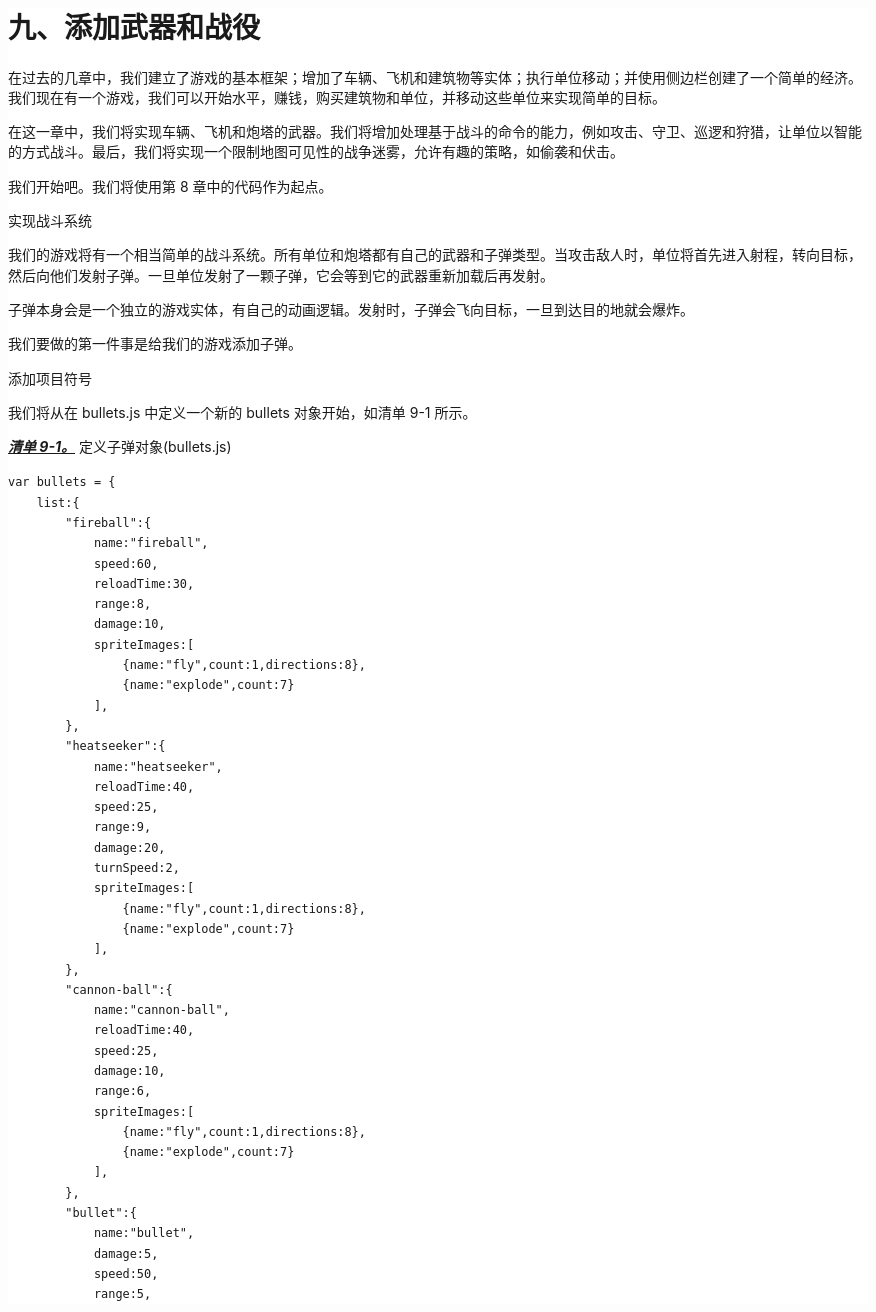 # 九、添加武器和战役

在过去的几章中，我们建立了游戏的基本框架；增加了车辆、飞机和建筑物等实体；执行单位移动；并使用侧边栏创建了一个简单的经济。我们现在有一个游戏，我们可以开始水平，赚钱，购买建筑物和单位，并移动这些单位来实现简单的目标。

在这一章中，我们将实现车辆、飞机和炮塔的武器。我们将增加处理基于战斗的命令的能力，例如攻击、守卫、巡逻和狩猎，让单位以智能的方式战斗。最后，我们将实现一个限制地图可见性的战争迷雾，允许有趣的策略，如偷袭和伏击。

我们开始吧。我们将使用第 8 章中的代码作为起点。

实现战斗系统

我们的游戏将有一个相当简单的战斗系统。所有单位和炮塔都有自己的武器和子弹类型。当攻击敌人时，单位将首先进入射程，转向目标，然后向他们发射子弹。一旦单位发射了一颗子弹，它会等到它的武器重新加载后再发射。

子弹本身会是一个独立的游戏实体，有自己的动画逻辑。发射时，子弹会飞向目标，一旦到达目的地就会爆炸。

我们要做的第一件事是给我们的游戏添加子弹。

添加项目符号

我们将从在 bullets.js 中定义一个新的 bullets 对象开始，如清单 9-1 所示。

[***清单 9-1。***](#_list1) 定义子弹对象(bullets.js)

```html
var bullets = {
    list:{
        "fireball":{
            name:"fireball",
            speed:60,
            reloadTime:30,
            range:8,
            damage:10,
            spriteImages:[
                {name:"fly",count:1,directions:8},
                {name:"explode",count:7}
            ],
        },
        "heatseeker":{
            name:"heatseeker",
            reloadTime:40,
            speed:25,
            range:9,
            damage:20,
            turnSpeed:2,
            spriteImages:[
                {name:"fly",count:1,directions:8},
                {name:"explode",count:7}
            ],
        },
        "cannon-ball":{
            name:"cannon-ball",
            reloadTime:40,
            speed:25,
            damage:10,
            range:6,
            spriteImages:[
                {name:"fly",count:1,directions:8},
                {name:"explode",count:7}
            ],
        },
        "bullet":{
            name:"bullet",
            damage:5,
            speed:50,
            range:5,
```
